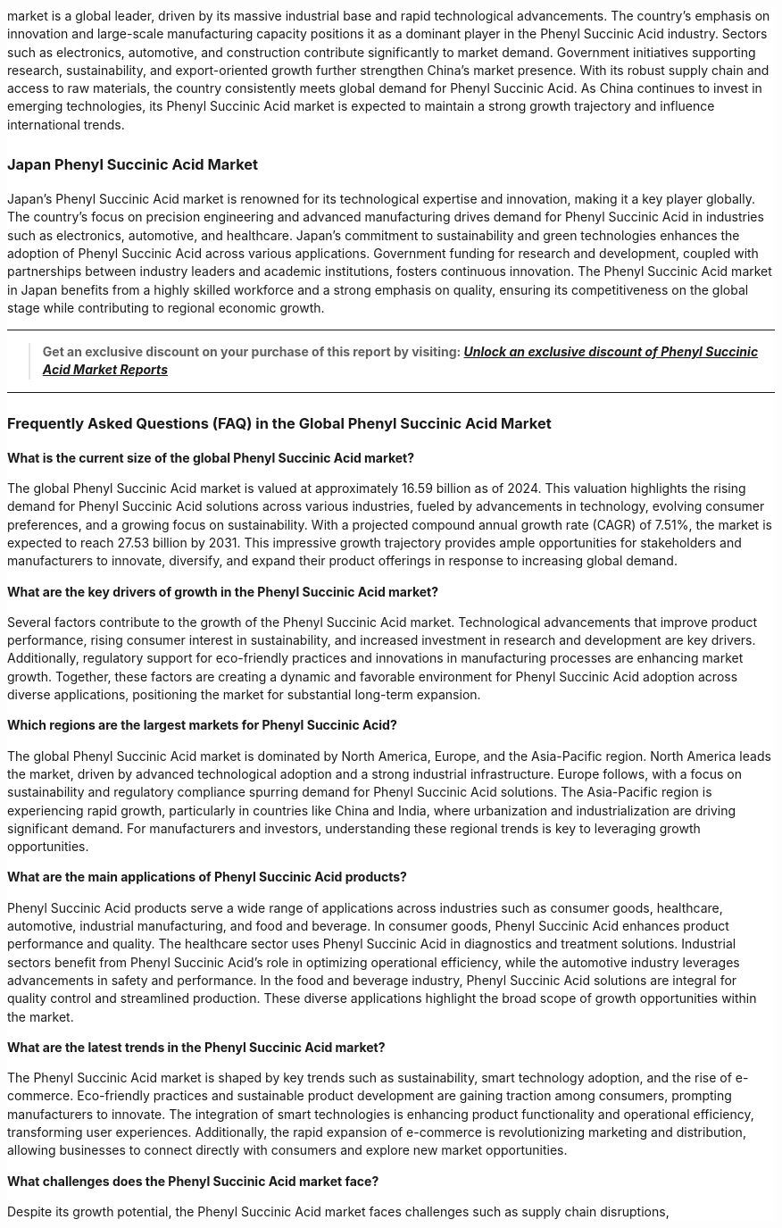market is a global leader, driven by its massive industrial base and rapid technological advancements. The country&rsquo;s emphasis on innovation and large-scale manufacturing capacity positions it as a dominant player in the Phenyl Succinic Acid industry. Sectors such as electronics, automotive, and construction contribute significantly to market demand. Government initiatives supporting research, sustainability, and export-oriented growth further strengthen China&rsquo;s market presence. With its robust supply chain and access to raw materials, the country consistently meets global demand for Phenyl Succinic Acid. As China continues to invest in emerging technologies, its Phenyl Succinic Acid market is expected to maintain a strong growth trajectory and influence international trends.</p><h3>Japan Phenyl Succinic Acid Market</h3><p>Japan&rsquo;s Phenyl Succinic Acid market is renowned for its technological expertise and innovation, making it a key player globally. The country&rsquo;s focus on precision engineering and advanced manufacturing drives demand for Phenyl Succinic Acid in industries such as electronics, automotive, and healthcare. Japan&rsquo;s commitment to sustainability and green technologies enhances the adoption of Phenyl Succinic Acid across various applications. Government funding for research and development, coupled with partnerships between industry leaders and academic institutions, fosters continuous innovation. The Phenyl Succinic Acid market in Japan benefits from a highly skilled workforce and a strong emphasis on quality, ensuring its competitiveness on the global stage while contributing to regional economic growth.</p><hr /><blockquote><p><strong>Get an exclusive discount on your purchase of this report by visiting: <em><a href="://marketresearchpulse.com/ask-for-discount/18848?utm_source=Github&amp;utm_medium=026">Unlock an exclusive discount of Phenyl Succinic Acid Market Reports</a></em>&nbsp;</strong></p></blockquote><hr /><h3>Frequently Asked Questions (FAQ) in the Global Phenyl Succinic Acid Market</h3><p><strong>What is the current size of the global Phenyl Succinic Acid market?</strong></p><p>The global Phenyl Succinic Acid market is valued at approximately 16.59 billion as of 2024. This valuation highlights the rising demand for Phenyl Succinic Acid solutions across various industries, fueled by advancements in technology, evolving consumer preferences, and a growing focus on sustainability. With a projected compound annual growth rate (CAGR) of 7.51%, the market is expected to reach 27.53 billion by 2031. This impressive growth trajectory provides ample opportunities for stakeholders and manufacturers to innovate, diversify, and expand their product offerings in response to increasing global demand.</p><p><strong>What are the key drivers of growth in the Phenyl Succinic Acid market?</strong></p><p>Several factors contribute to the growth of the Phenyl Succinic Acid market. Technological advancements that improve product performance, rising consumer interest in sustainability, and increased investment in research and development are key drivers. Additionally, regulatory support for eco-friendly practices and innovations in manufacturing processes are enhancing market growth. Together, these factors are creating a dynamic and favorable environment for Phenyl Succinic Acid adoption across diverse applications, positioning the market for substantial long-term expansion.</p><p><strong>Which regions are the largest markets for Phenyl Succinic Acid?</strong></p><p>The global Phenyl Succinic Acid market is dominated by North America, Europe, and the Asia-Pacific region. North America leads the market, driven by advanced technological adoption and a strong industrial infrastructure. Europe follows, with a focus on sustainability and regulatory compliance spurring demand for Phenyl Succinic Acid solutions. The Asia-Pacific region is experiencing rapid growth, particularly in countries like China and India, where urbanization and industrialization are driving significant demand. For manufacturers and investors, understanding these regional trends is key to leveraging growth opportunities.</p><p><strong>What are the main applications of Phenyl Succinic Acid products?</strong></p><p>Phenyl Succinic Acid products serve a wide range of applications across industries such as consumer goods, healthcare, automotive, industrial manufacturing, and food and beverage. In consumer goods, Phenyl Succinic Acid enhances product performance and quality. The healthcare sector uses Phenyl Succinic Acid in diagnostics and treatment solutions. Industrial sectors benefit from Phenyl Succinic Acid&rsquo;s role in optimizing operational efficiency, while the automotive industry leverages advancements in safety and performance. In the food and beverage industry, Phenyl Succinic Acid solutions are integral for quality control and streamlined production. These diverse applications highlight the broad scope of growth opportunities within the market.</p><p><strong>What are the latest trends in the Phenyl Succinic Acid market?</strong></p><p>The Phenyl Succinic Acid market is shaped by key trends such as sustainability, smart technology adoption, and the rise of e-commerce. Eco-friendly practices and sustainable product development are gaining traction among consumers, prompting manufacturers to innovate. The integration of smart technologies is enhancing product functionality and operational efficiency, transforming user experiences. Additionally, the rapid expansion of e-commerce is revolutionizing marketing and distribution, allowing businesses to connect directly with consumers and explore new market opportunities.</p><p><strong>What challenges does the Phenyl Succinic Acid market face?</strong></p><p>Despite its growth potential, the Phenyl Succinic Acid market faces challenges such as supply chain disruptions,